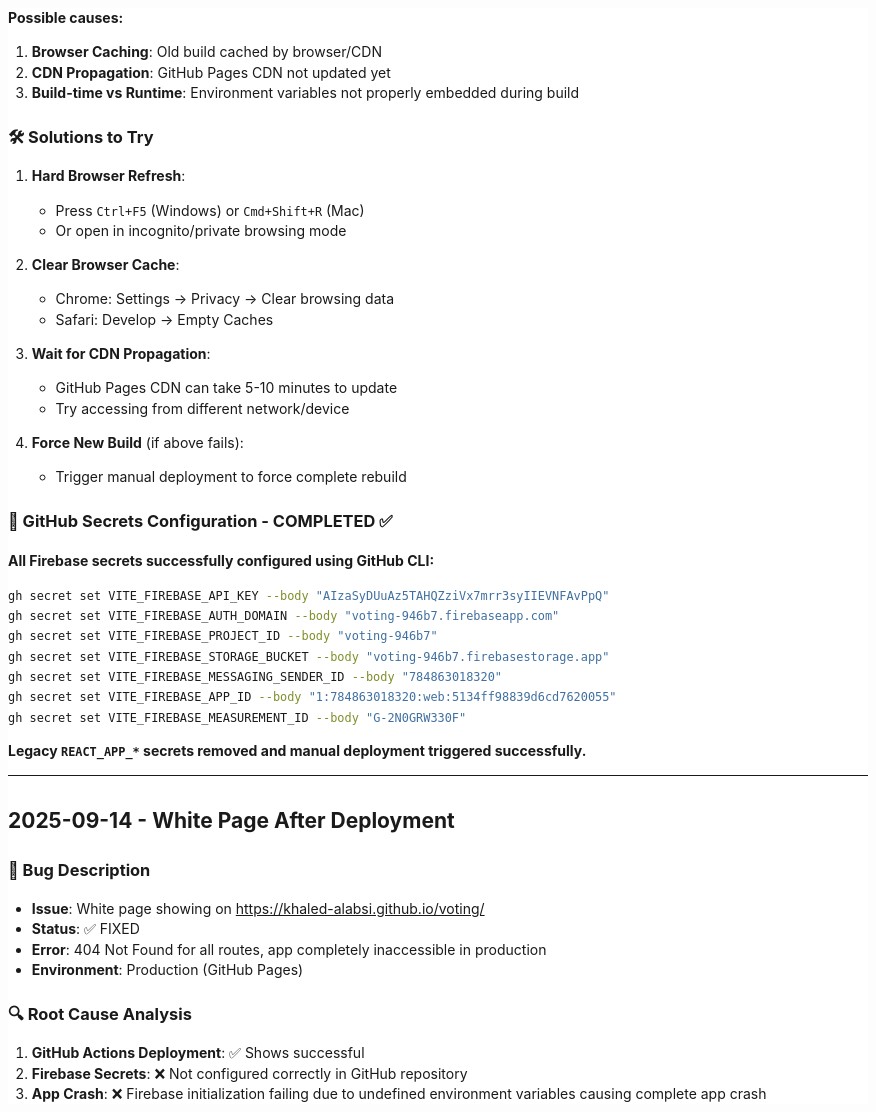 **Possible causes:**
1. **Browser Caching**: Old build cached by browser/CDN
2. **CDN Propagation**: GitHub Pages CDN not updated yet
3. **Build-time vs Runtime**: Environment variables not properly embedded during build

### 🛠️ Solutions to Try

1. **Hard Browser Refresh**: 
   - Press `Ctrl+F5` (Windows) or `Cmd+Shift+R` (Mac)
   - Or open in incognito/private browsing mode

2. **Clear Browser Cache**:
   - Chrome: Settings → Privacy → Clear browsing data
   - Safari: Develop → Empty Caches

3. **Wait for CDN Propagation**: 
   - GitHub Pages CDN can take 5-10 minutes to update
   - Try accessing from different network/device

4. **Force New Build** (if above fails):
   - Trigger manual deployment to force complete rebuild

### 🔧 GitHub Secrets Configuration - COMPLETED ✅

**All Firebase secrets successfully configured using GitHub CLI:**

```bash
gh secret set VITE_FIREBASE_API_KEY --body "AIzaSyDUuAz5TAHQZziVx7mrr3syIIEVNFAvPpQ"
gh secret set VITE_FIREBASE_AUTH_DOMAIN --body "voting-946b7.firebaseapp.com"
gh secret set VITE_FIREBASE_PROJECT_ID --body "voting-946b7"
gh secret set VITE_FIREBASE_STORAGE_BUCKET --body "voting-946b7.firebasestorage.app"
gh secret set VITE_FIREBASE_MESSAGING_SENDER_ID --body "784863018320"
gh secret set VITE_FIREBASE_APP_ID --body "1:784863018320:web:5134ff98839d6cd7620055"
gh secret set VITE_FIREBASE_MEASUREMENT_ID --body "G-2N0GRW330F"
```

**Legacy `REACT_APP_*` secrets removed and manual deployment triggered successfully.**

---

## 2025-09-14 - White Page After Deployment

### 🐛 Bug Description

- **Issue**: White page showing on https://khaled-alabsi.github.io/voting/
- **Status**: ✅ FIXED 
- **Error**: 404 Not Found for all routes, app completely inaccessible in production
- **Environment**: Production (GitHub Pages)

### 🔍 Root Cause Analysis

1. **GitHub Actions Deployment**: ✅ Shows successful
2. **Firebase Secrets**: ❌ Not configured correctly in GitHub repository  
3. **App Crash**: ❌ Firebase initialization failing due to undefined environment variables causing complete app crash
